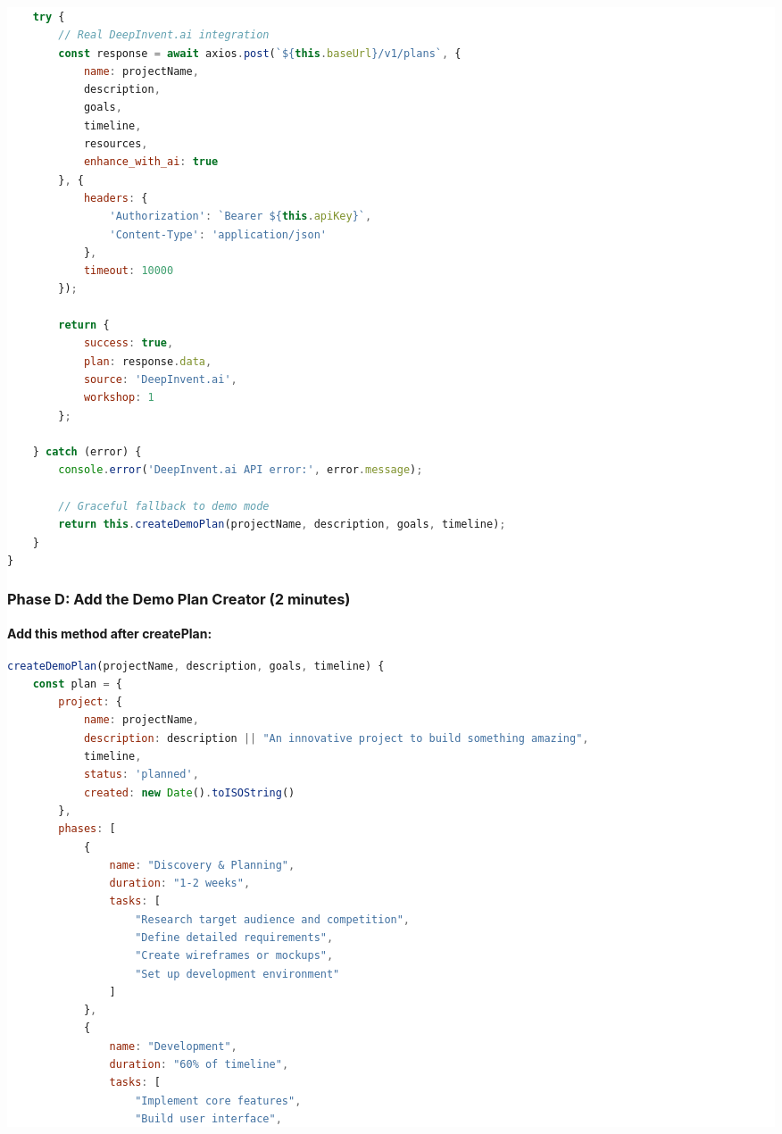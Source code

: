 ```javascript
    try {
        // Real DeepInvent.ai integration
        const response = await axios.post(`${this.baseUrl}/v1/plans`, {
            name: projectName,
            description,
            goals,
            timeline,
            resources,
            enhance_with_ai: true
        }, {
            headers: {
                'Authorization': `Bearer ${this.apiKey}`,
                'Content-Type': 'application/json'
            },
            timeout: 10000
        });

        return {
            success: true,
            plan: response.data,
            source: 'DeepInvent.ai',
            workshop: 1
        };

    } catch (error) {
        console.error('DeepInvent.ai API error:', error.message);
        
        // Graceful fallback to demo mode
        return this.createDemoPlan(projectName, description, goals, timeline);
    }
}
```

### **Phase D: Add the Demo Plan Creator (2 minutes)**

**Add this method after createPlan:**

```javascript
createDemoPlan(projectName, description, goals, timeline) {
    const plan = {
        project: {
            name: projectName,
            description: description || "An innovative project to build something amazing",
            timeline,
            status: 'planned',
            created: new Date().toISOString()
        },
        phases: [
            {
                name: "Discovery & Planning",
                duration: "1-2 weeks",
                tasks: [
                    "Research target audience and competition",
                    "Define detailed requirements",
                    "Create wireframes or mockups",
                    "Set up development environment"
                ]
            },
            {
                name: "Development",
                duration: "60% of timeline",
                tasks: [
                    "Implement core features",
                    "Build user interface",
```